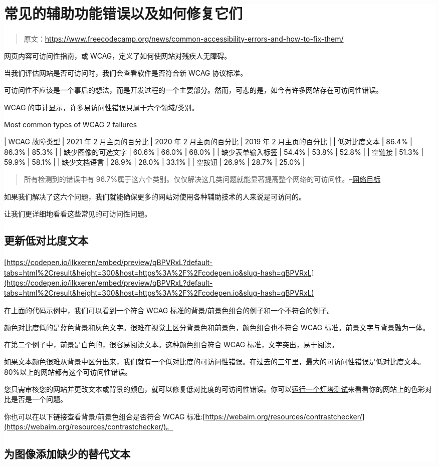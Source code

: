 # 常见的辅助功能错误以及如何修复它们

> 原文：<https://www.freecodecamp.org/news/common-accessibility-errors-and-how-to-fix-them/>

网页内容可访问性指南，或 WCAG，定义了如何使网站对残疾人无障碍。

当我们评估网站是否可访问时，我们会查看软件是否符合新 WCAG 协议标准。

可访问性不应该是一个事后的想法，而是开发过程的一个主要部分。然而，可悲的是，如今有许多网站存在可访问性错误。

WCAG 的审计显示，许多易访问性错误只属于六个领域/类别。

Most common types of WCAG 2 failures

| WCAG 故障类型 | 2021 年 2 月主页的百分比 | 2020 年 2 月主页的百分比 | 2019 年 2 月主页的百分比 |
| 低对比度文本 | 86.4% | 86.3% | 85.3% |
| 缺少图像的可选文字 | 60.6% | 66.0% | 68.0% |
| 缺少表单输入标签 | 54.4% | 53.8% | 52.8% |
| 空链接 | 51.3% | 59.9% | 58.1% |
| 缺少文档语言 | 28.9% | 28.0% | 33.1% |
| 空按钮 | 26.9% | 28.7% | 25.0% |

> 所有检测到的错误中有 96.7%属于这六个类别。仅仅解决这几类问题就能显著提高整个网络的可访问性。–[网络目标](https://webaim.org/projects/million/#errors)

如果我们解决了这六个问题，我们就能确保更多的网站对使用各种辅助技术的人来说是可访问的。

让我们更详细地看看这些常见的可访问性问题。

## 更新低对比度文本

[https://codepen.io/ilkxeren/embed/preview/qBPVRxL?default-tabs=html%2Cresult&height=300&host=https%3A%2F%2Fcodepen.io&slug-hash=qBPVRxL](https://codepen.io/ilkxeren/embed/preview/qBPVRxL?default-tabs=html%2Cresult&height=300&host=https%3A%2F%2Fcodepen.io&slug-hash=qBPVRxL)

在上面的代码示例中，我们可以看到一个符合 WCAG 标准的背景/前景色组合的例子和一个不符合的例子。

颜色对比度低的是蓝色背景和灰色文字。很难在视觉上区分背景色和前景色，颜色组合也不符合 WCAG 标准。前景文字与背景融为一体。

在第二个例子中，前景是白色的，很容易阅读文本。这种颜色组合符合 WCAG 标准，文字突出，易于阅读。

如果文本颜色很难从背景中区分出来，我们就有一个低对比度的可访问性错误。在过去的三年里，最大的可访问性错误是低对比度文本。80%以上的网站都有这个可访问性错误。

您只需审核您的网站并更改文本或背景的颜色，就可以修复低对比度的可访问性错误。你可以[运行一个灯塔测试](https://developers.google.com/web/tools/lighthouse)来看看你的网站上的色彩对比是否是一个问题。

你也可以在以下链接查看背景/前景色组合是否符合 WCAG 标准:[https://webaim.org/resources/contrastchecker/](https://webaim.org/resources/contrastchecker/)。

## 为图像添加缺少的替代文本
